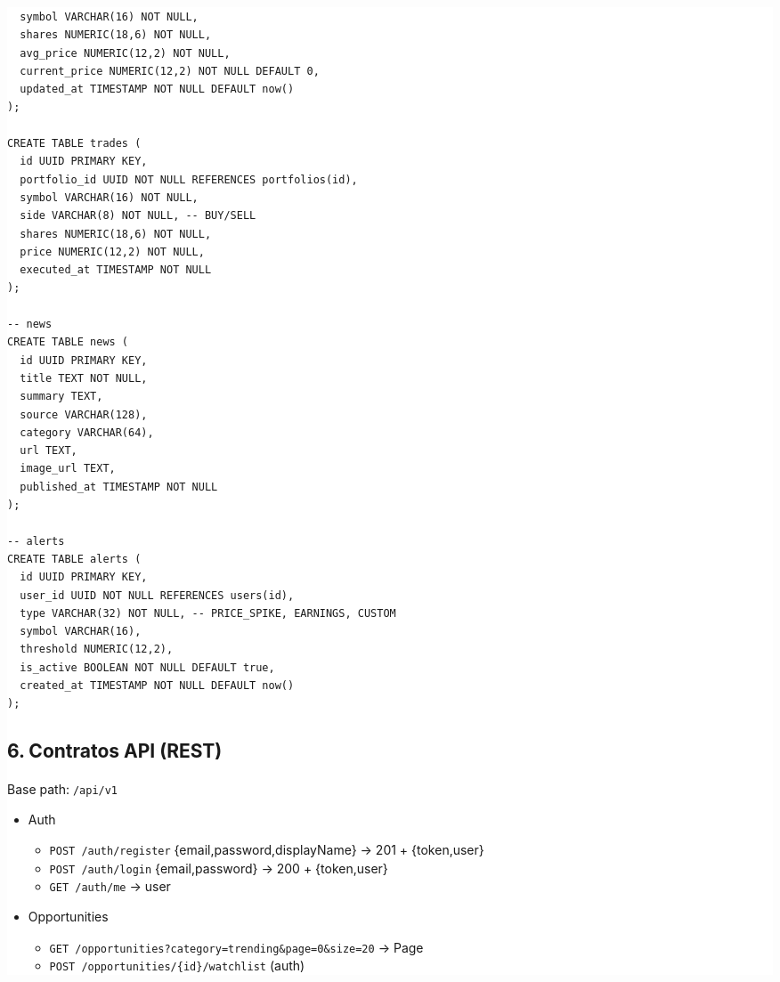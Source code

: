 ```
  symbol VARCHAR(16) NOT NULL,
  shares NUMERIC(18,6) NOT NULL,
  avg_price NUMERIC(12,2) NOT NULL,
  current_price NUMERIC(12,2) NOT NULL DEFAULT 0,
  updated_at TIMESTAMP NOT NULL DEFAULT now()
);

CREATE TABLE trades (
  id UUID PRIMARY KEY,
  portfolio_id UUID NOT NULL REFERENCES portfolios(id),
  symbol VARCHAR(16) NOT NULL,
  side VARCHAR(8) NOT NULL, -- BUY/SELL
  shares NUMERIC(18,6) NOT NULL,
  price NUMERIC(12,2) NOT NULL,
  executed_at TIMESTAMP NOT NULL
);

-- news
CREATE TABLE news (
  id UUID PRIMARY KEY,
  title TEXT NOT NULL,
  summary TEXT,
  source VARCHAR(128),
  category VARCHAR(64),
  url TEXT,
  image_url TEXT,
  published_at TIMESTAMP NOT NULL
);

-- alerts
CREATE TABLE alerts (
  id UUID PRIMARY KEY,
  user_id UUID NOT NULL REFERENCES users(id),
  type VARCHAR(32) NOT NULL, -- PRICE_SPIKE, EARNINGS, CUSTOM
  symbol VARCHAR(16),
  threshold NUMERIC(12,2),
  is_active BOOLEAN NOT NULL DEFAULT true,
  created_at TIMESTAMP NOT NULL DEFAULT now()
);
```

## 6. Contratos API (REST)

Base path: `/api/v1`

- Auth
  - `POST /auth/register` {email,password,displayName} → 201 + {token,user}
  - `POST /auth/login` {email,password} → 200 + {token,user}
  - `GET /auth/me` → user

- Opportunities
  - `GET /opportunities?category=trending&page=0&size=20` → Page<OpportunityDTO>
  - `POST /opportunities/{id}/watchlist` (auth)
